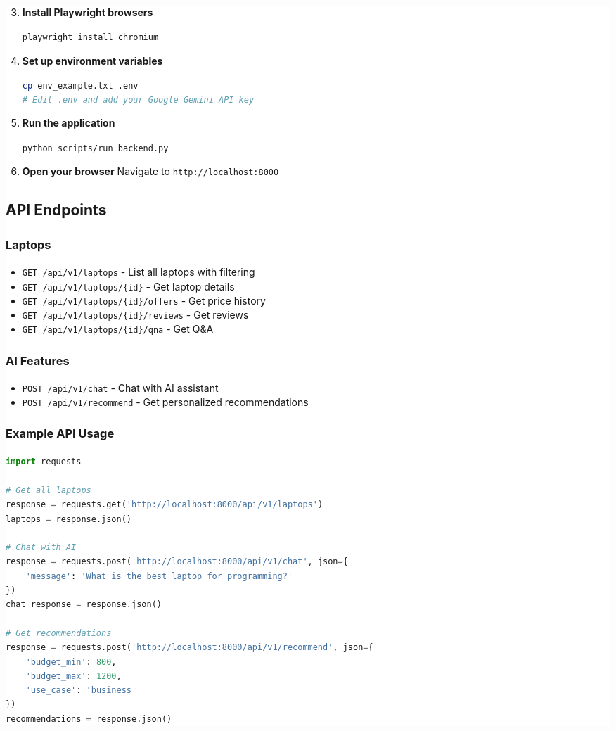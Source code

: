 3. **Install Playwright browsers**
   ```bash
   playwright install chromium
   ```

4. **Set up environment variables**
   ```bash
   cp env_example.txt .env
   # Edit .env and add your Google Gemini API key
   ```

5. **Run the application**
   ```bash
   python scripts/run_backend.py
   ```

6. **Open your browser**
   Navigate to `http://localhost:8000`

## API Endpoints

### Laptops
- `GET /api/v1/laptops` - List all laptops with filtering
- `GET /api/v1/laptops/{id}` - Get laptop details
- `GET /api/v1/laptops/{id}/offers` - Get price history
- `GET /api/v1/laptops/{id}/reviews` - Get reviews
- `GET /api/v1/laptops/{id}/qna` - Get Q&A

### AI Features
- `POST /api/v1/chat` - Chat with AI assistant
- `POST /api/v1/recommend` - Get personalized recommendations

### Example API Usage

```python
import requests

# Get all laptops
response = requests.get('http://localhost:8000/api/v1/laptops')
laptops = response.json()

# Chat with AI
response = requests.post('http://localhost:8000/api/v1/chat', json={
    'message': 'What is the best laptop for programming?'
})
chat_response = response.json()

# Get recommendations
response = requests.post('http://localhost:8000/api/v1/recommend', json={
    'budget_min': 800,
    'budget_max': 1200,
    'use_case': 'business'
})
recommendations = response.json()
```
